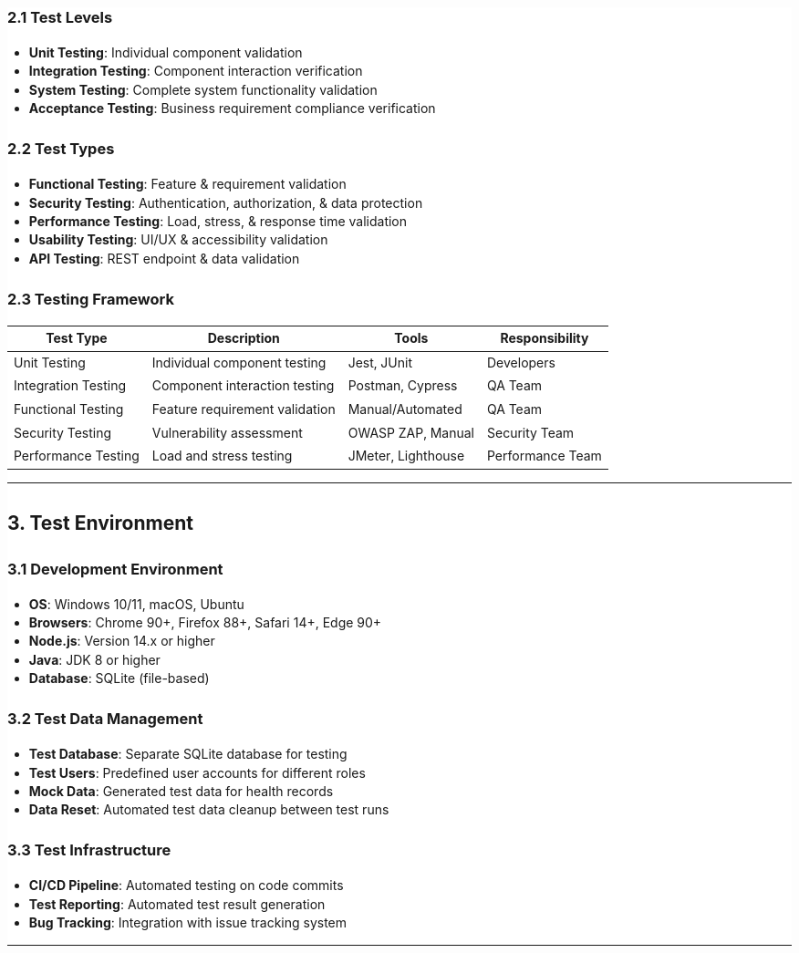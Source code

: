 ### 2.1 Test Levels
- **Unit Testing**: Individual component validation
- **Integration Testing**: Component interaction verification  
- **System Testing**: Complete system functionality validation
- **Acceptance Testing**: Business requirement compliance verification

### 2.2 Test Types
- **Functional Testing**: Feature & requirement validation
- **Security Testing**: Authentication, authorization, & data protection
- **Performance Testing**: Load, stress, & response time validation
- **Usability Testing**: UI/UX & accessibility validation
- **API Testing**: REST endpoint & data validation

### 2.3 Testing Framework

| Test Type | Description | Tools | Responsibility |
|-----------|-------------|-------|----------------|
| Unit Testing | Individual component testing | Jest, JUnit | Developers |
| Integration Testing | Component interaction testing | Postman, Cypress | QA Team |
| Functional Testing | Feature requirement validation | Manual/Automated | QA Team |
| Security Testing | Vulnerability assessment | OWASP ZAP, Manual | Security Team |
| Performance Testing | Load and stress testing | JMeter, Lighthouse | Performance Team |

---

## 3. Test Environment

### 3.1 Development Environment
- **OS**: Windows 10/11, macOS, Ubuntu
- **Browsers**: Chrome 90+, Firefox 88+, Safari 14+, Edge 90+
- **Node.js**: Version 14.x or higher
- **Java**: JDK 8 or higher
- **Database**: SQLite (file-based)

### 3.2 Test Data Management
- **Test Database**: Separate SQLite database for testing
- **Test Users**: Predefined user accounts for different roles
- **Mock Data**: Generated test data for health records
- **Data Reset**: Automated test data cleanup between test runs

### 3.3 Test Infrastructure
- **CI/CD Pipeline**: Automated testing on code commits
- **Test Reporting**: Automated test result generation
- **Bug Tracking**: Integration with issue tracking system

---
